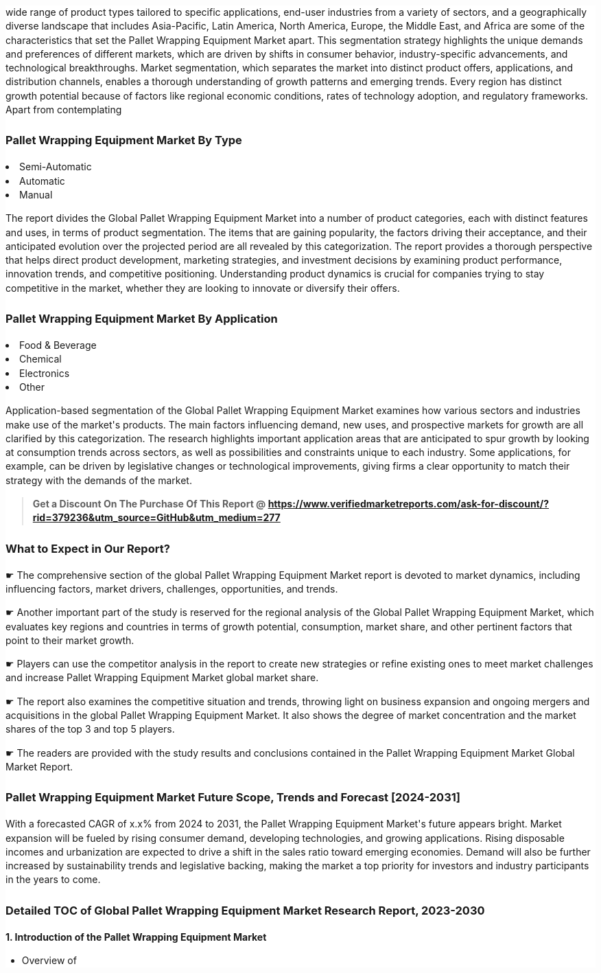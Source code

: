 wide range of product types tailored to specific applications, end-user industries from a variety of sectors, and a geographically diverse landscape that includes Asia-Pacific, Latin America, North America, Europe, the Middle East, and Africa are some of the characteristics that set the Pallet Wrapping Equipment Market apart. This segmentation strategy highlights the unique demands and preferences of different markets, which are driven by shifts in consumer behavior, industry-specific advancements, and technological breakthroughs. Market segmentation, which separates the market into distinct product offers, applications, and distribution channels, enables a thorough understanding of growth patterns and emerging trends. Every region has distinct growth potential because of factors like regional economic conditions, rates of technology adoption, and regulatory frameworks. Apart from contemplating</p><h3 id="" class="">Pallet Wrapping Equipment Market&nbsp;By Type</h3><p></Li><Li>Semi-Automatic</Li><Li> Automatic</Li><Li> Manual</p><div class="article-main__content" data-test-id="publishing-text-block"><p>The report divides the Global Pallet Wrapping Equipment Market into a number of product categories, each with distinct features and uses, in terms of product segmentation. The items that are gaining popularity, the factors driving their acceptance, and their anticipated evolution over the projected period are all revealed by this categorization. The report provides a thorough perspective that helps direct product development, marketing strategies, and investment decisions by examining product performance, innovation trends, and competitive positioning. Understanding product dynamics is crucial for companies trying to stay competitive in the market, whether they are looking to innovate or diversify their offers.</p></div><h3 id="" class="">Pallet Wrapping Equipment Market&nbsp;By Application</h3><p class=""></Li><Li>Food & Beverage</Li><Li> Chemical</Li><Li> Electronics</Li><Li> Other</p><div class="article-main__content" data-test-id="publishing-text-block"><p>Application-based segmentation of the Global Pallet Wrapping Equipment Market examines how various sectors and industries make use of the market's products. The main factors influencing demand, new uses, and prospective markets for growth are all clarified by this categorization. The research highlights important application areas that are anticipated to spur growth by looking at consumption trends across sectors, as well as possibilities and constraints unique to each industry. Some applications, for example, can be driven by legislative changes or technological improvements, giving firms a clear opportunity to match their strategy with the demands of the market.</p></div><blockquote id="" class=""><strong>Get a Discount On The Purchase Of This Report @ <a href="https://www.verifiedmarketreports.com/ask-for-discount/?rid=379236&utm_source=GitHub&utm_medium=277" target="_blank">https://www.verifiedmarketreports.com/ask-for-discount/?rid=379236&utm_source=GitHub&utm_medium=277</a></strong></blockquote><div class="article-main__content" data-test-id="publishing-text-block"><h3><span class="">What to Expect in Our Report?</span></h3></div><div class="article-main__content" data-test-id="publishing-text-block"><p><span class="">☛ The comprehensive section of the global Pallet Wrapping Equipment Market report is devoted to market dynamics, including influencing factors, market drivers, challenges, opportunities, and trends.</span></p></div><div class="article-main__content" data-test-id="publishing-text-block"><p><span class="">☛ Another important part of the study is reserved for the regional analysis of the Global Pallet Wrapping Equipment Market, which evaluates key regions and countries in terms of growth potential, consumption, market share, and other pertinent factors that point to their market growth.</span></p></div><div class="article-main__content" data-test-id="publishing-text-block"><p><span class="">☛ Players can use the competitor analysis in the report to create new strategies or refine existing ones to meet market challenges and increase Pallet Wrapping Equipment Market global market share.</span></p></div><div class="article-main__content" data-test-id="publishing-text-block"><p><span class="">☛ The report also examines the competitive situation and trends, throwing light on business expansion and ongoing mergers and acquisitions in the global Pallet Wrapping Equipment Market. It also shows the degree of market concentration and the market shares of the top 3 and top 5 players.</span></p></div><div class="article-main__content" data-test-id="publishing-text-block"><p><span class="">☛ The readers are provided with the study results and conclusions contained in the Pallet Wrapping Equipment Market Global Market Report.</span></p></div><div class="article-main__content" data-test-id="publishing-text-block"><h3><span class="">Pallet Wrapping Equipment Market Future Scope, Trends and Forecast [2024-2031]</span></h3></div><div class="article-main__content" data-test-id="publishing-text-block"><p><span class="">With a forecasted CAGR of x.x% from 2024 to 2031, the Pallet Wrapping Equipment Market's future appears bright. Market expansion will be fueled by rising consumer demand, developing technologies, and growing applications. Rising disposable incomes and urbanization are expected to drive a shift in the sales ratio toward emerging economies. Demand will also be further increased by sustainability trends and legislative backing, making the market a top priority for investors and industry participants in the years to come. <br /> </span></p></div><h3 id="" class="">Detailed TOC of Global Pallet Wrapping Equipment Market Research Report, 2023-2030</h3><p id="" class=""><strong>1. Introduction of the Pallet Wrapping Equipment Market</strong></p><ul><li>Overview of